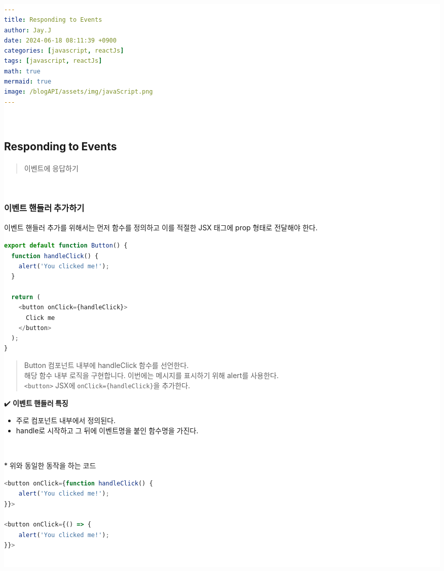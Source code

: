 ```yaml
---
title: Responding to Events
author: Jay.J
date: 2024-06-18 08:11:39 +0900
categories: [javascript, reactJs]
tags: [javascript, reactJs]
math: true
mermaid: true
image: /blogAPI/assets/img/javaScript.png
---
```


<br>

## Responding to Events
> 이벤트에 응답하기

<br>

### 이벤트 핸들러 추가하기
이벤트 핸들러 추가를 위해서는 먼저 함수를 정의하고 이를 적절한 JSX 태그에 prop 형태로 전달해야 한다.

```js
export default function Button() {
  function handleClick() {
    alert('You clicked me!');
  }

  return (
    <button onClick={handleClick}>
      Click me
    </button>
  );
}
```
>Button 컴포넌트 내부에 handleClick 함수를 선언한다.<br>
>해당 함수 내부 로직을 구현합니다. 이번에는 메시지를 표시하기 위해 alert를 사용한다.<br>
>```<button>``` JSX에 ```onClick={handleClick}```을 추가한다.

✔️ <b>이벤트 핸들러 특징</b>

- 주로 컴포넌트 내부에서 정의된다.
- handle로 시작하고 그 뒤에 이벤트명을 붙인 함수명을 가진다.

<br>

*&nbsp;위와 동일한 동작을 하는 코드
```js
<button onClick={function handleClick() {
    alert('You clicked me!');
}}>

<button onClick={() => {
    alert('You clicked me!');
}}>
```
<br>
